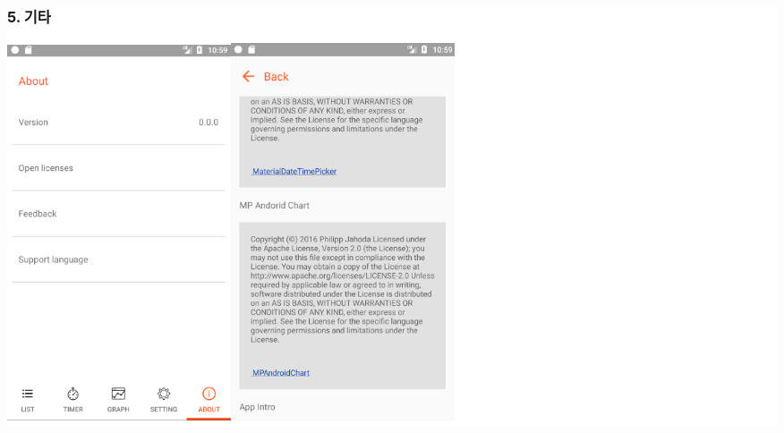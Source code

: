 
<h3>5. 기타</h3>
<img src="/images/2018-03-18/ITimeU/about.png" width="250"/><img src="/images/2018-03-18/ITimeU/license.png" width="250"/>

